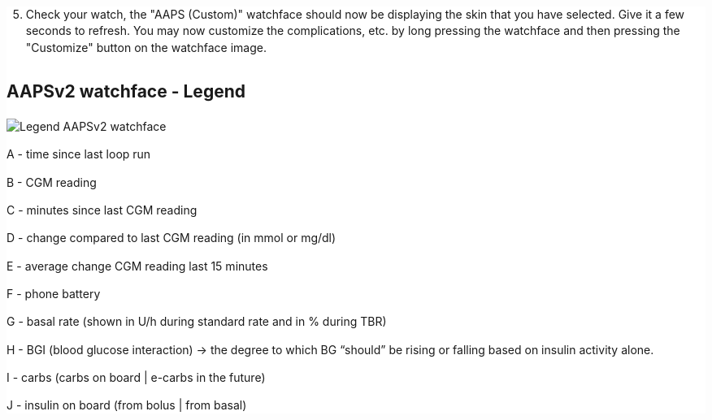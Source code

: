 5. Check your watch, the "AAPS (Custom)" watchface should now be displaying the skin that you have selected. Give it a few seconds to refresh. You may now customize the complications, etc. by long pressing the watchface and then pressing the "Customize" button on the watchface image.

## AAPSv2 watchface - Legend

![Legend AAPSv2 watchface](../images/Watchface_Legend.png)

A - time since last loop run

B - CGM reading

C - minutes since last CGM reading

D - change compared to last CGM reading (in mmol or mg/dl)

E - average change CGM reading last 15 minutes

F - phone battery

G - basal rate (shown in U/h during standard rate and in % during TBR)

H - BGI (blood glucose interaction)
    -> the degree to which BG “should” be rising or falling based on insulin activity alone.

I - carbs (carbs on board | e-carbs in the future)

J - insulin on board (from bolus | from basal)
